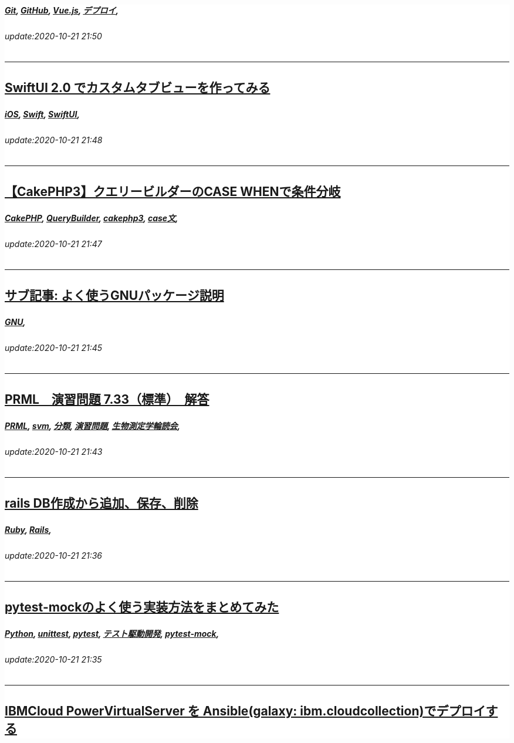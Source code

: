 ##### [Git](https://qiita.com/tags/Git), [GitHub](https://qiita.com/tags/GitHub), [Vue.js](https://qiita.com/tags/Vue.js), [デプロイ](https://qiita.com/tags/デプロイ), 
###### update:2020-10-21 21:50
---
## [SwiftUI 2.0 でカスタムタブビューを作ってみる](https://qiita.com/hoshi005/items/6e4b9e9ce2a77e6283d6)
##### [iOS](https://qiita.com/tags/iOS), [Swift](https://qiita.com/tags/Swift), [SwiftUI](https://qiita.com/tags/SwiftUI), 
###### update:2020-10-21 21:48
---
## [【CakePHP3】クエリービルダーのCASE WHENで条件分岐](https://qiita.com/n0te25e1f/items/846c9894ab30790b92c2)
##### [CakePHP](https://qiita.com/tags/CakePHP), [QueryBuilder](https://qiita.com/tags/QueryBuilder), [cakephp3](https://qiita.com/tags/cakephp3), [case文](https://qiita.com/tags/case文), 
###### update:2020-10-21 21:47
---
## [サブ記事: よく使うGNUパッケージ説明](https://qiita.com/okinaofficial/items/b39a23422e1372b8f039)
##### [GNU](https://qiita.com/tags/GNU), 
###### update:2020-10-21 21:45
---
## [PRML　演習問題  7.33（標準）　解答](https://qiita.com/ZaKama/items/78e39ce922ee44c64320)
##### [PRML](https://qiita.com/tags/PRML), [svm](https://qiita.com/tags/svm), [分類](https://qiita.com/tags/分類), [演習問題](https://qiita.com/tags/演習問題), [生物測定学輪読会](https://qiita.com/tags/生物測定学輪読会), 
###### update:2020-10-21 21:43
---
## [rails DB作成から追加、保存、削除](https://qiita.com/momokahori/items/5647d3355fc383b736ae)
##### [Ruby](https://qiita.com/tags/Ruby), [Rails](https://qiita.com/tags/Rails), 
###### update:2020-10-21 21:36
---
## [pytest-mockのよく使う実装方法をまとめてみた](https://qiita.com/ham0215/items/c856ac230cfc83a8e125)
##### [Python](https://qiita.com/tags/Python), [unittest](https://qiita.com/tags/unittest), [pytest](https://qiita.com/tags/pytest), [テスト駆動開発](https://qiita.com/tags/テスト駆動開発), [pytest-mock](https://qiita.com/tags/pytest-mock), 
###### update:2020-10-21 21:35
---
## [IBMCloud  PowerVirtualServer を Ansible(galaxy: ibm.cloudcollection)でデプロイする](https://qiita.com/c_u/items/513b08d385d322263294)